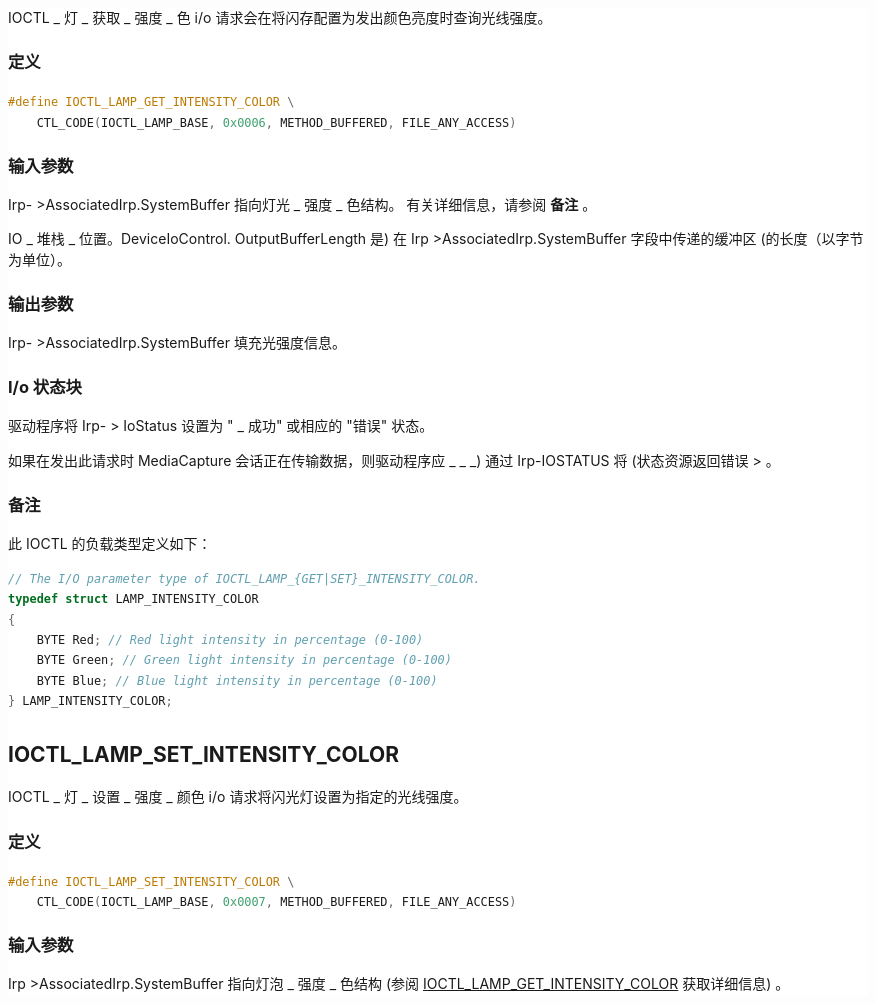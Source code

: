 IOCTL \_ 灯 \_ 获取 \_ 强度 \_ 色 i/o 请求会在将闪存配置为发出颜色亮度时查询光线强度。

### <a name="definition"></a>定义

```cpp
#define IOCTL_LAMP_GET_INTENSITY_COLOR \
    CTL_CODE(IOCTL_LAMP_BASE, 0x0006, METHOD_BUFFERED, FILE_ANY_ACCESS)
```

### <a name="input-parameters"></a>输入参数

Irp- \>AssociatedIrp.SystemBuffer 指向灯光 \_ 强度 \_ 色结构。 有关详细信息，请参阅 **备注** 。

IO \_ 堆栈 \_ 位置。DeviceIoControl. OutputBufferLength 是) 在 Irp \>AssociatedIrp.SystemBuffer 字段中传递的缓冲区 (的长度（以字节为单位）。

### <a name="output-parameters"></a>输出参数

Irp- \>AssociatedIrp.SystemBuffer 填充光强度信息。

### <a name="io-status-block"></a>I/o 状态块

驱动程序将 Irp- \> IoStatus 设置为 " \_ 成功" 或相应的 "错误" 状态。

如果在发出此请求时 MediaCapture 会话正在传输数据，则驱动程序应 \_ \_ \_) 通过 Irp-IOSTATUS 将 (状态资源返回错误 \> 。

### <a name="remarks"></a>备注

此 IOCTL 的负载类型定义如下：

```cpp
// The I/O parameter type of IOCTL_LAMP_{GET|SET}_INTENSITY_COLOR.
typedef struct LAMP_INTENSITY_COLOR
{
    BYTE Red; // Red light intensity in percentage (0-100)
    BYTE Green; // Green light intensity in percentage (0-100)
    BYTE Blue; // Blue light intensity in percentage (0-100)
} LAMP_INTENSITY_COLOR;
```

## <a name="ioctl_lamp_set_intensity_color"></a>IOCTL_LAMP_SET_INTENSITY_COLOR

IOCTL \_ 灯 \_ 设置 \_ 强度 \_ 颜色 i/o 请求将闪光灯设置为指定的光线强度。

### <a name="definition"></a>定义

```cpp
#define IOCTL_LAMP_SET_INTENSITY_COLOR \
    CTL_CODE(IOCTL_LAMP_BASE, 0x0007, METHOD_BUFFERED, FILE_ANY_ACCESS)
```

### <a name="input-parameters"></a>输入参数

Irp \>AssociatedIrp.SystemBuffer 指向灯泡 \_ 强度 \_ 色结构 (参阅 [IOCTL_LAMP_GET_INTENSITY_COLOR](#ioctl_lamp_get_intensity_color) 获取详细信息) 。
